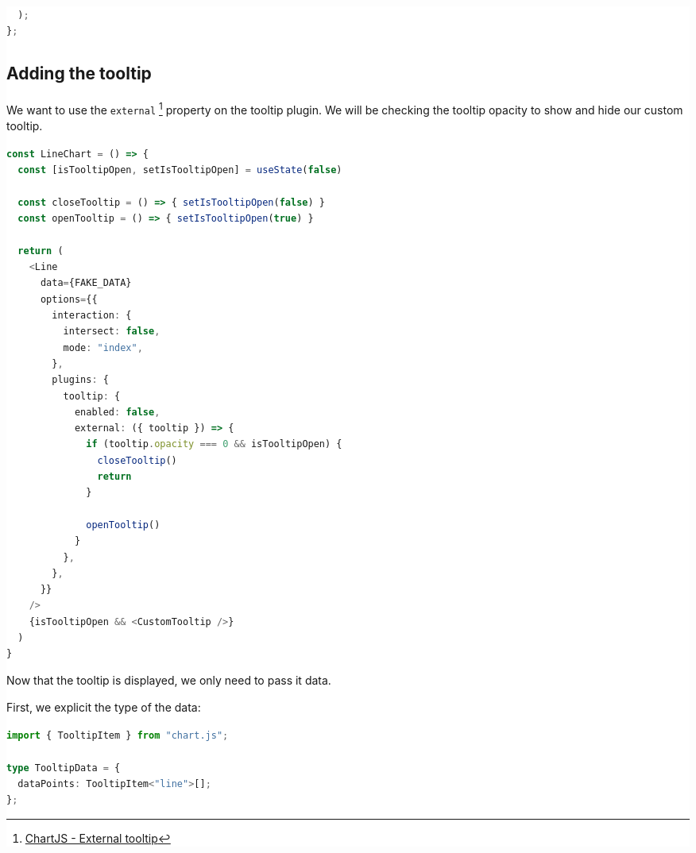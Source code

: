 ```typescript
  );
};
```

## Adding the tooltip

We want to use the `external` [^1] property on the tooltip plugin. We will be checking the tooltip opacity to show and hide our custom tooltip.

```typescript
const LineChart = () => {
  const [isTooltipOpen, setIsTooltipOpen] = useState(false)

  const closeTooltip = () => { setIsTooltipOpen(false) }
  const openTooltip = () => { setIsTooltipOpen(true) }

  return (
    <Line
      data={FAKE_DATA}
      options={{
        interaction: {
          intersect: false,
          mode: "index",
        },
        plugins: {
          tooltip: {
            enabled: false,
            external: ({ tooltip }) => {
              if (tooltip.opacity === 0 && isTooltipOpen) {
                closeTooltip()
                return
              }

              openTooltip()
            }
          },
        },
      }}
    />
    {isTooltipOpen && <CustomTooltip />}
  )
}
```

Now that the tooltip is displayed, we only need to pass it data.

First, we explicit the type of the data:

```typescript
import { TooltipItem } from "chart.js";

type TooltipData = {
  dataPoints: TooltipItem<"line">[];
};
```


[^1]: [ChartJS - External tooltip](https://www.chartjs.org/docs/latest/configuration/tooltip.html#external-custom-tooltips)